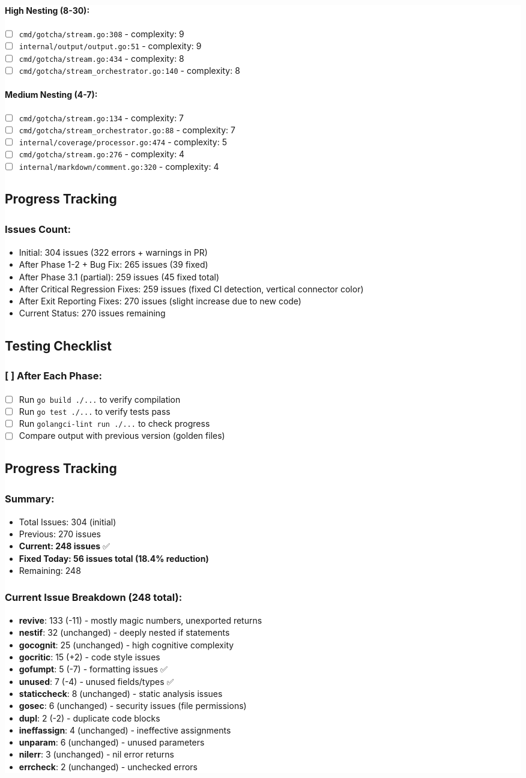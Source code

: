 #### High Nesting (8-30):
- [ ] `cmd/gotcha/stream.go:308` - complexity: 9
- [ ] `internal/output/output.go:51` - complexity: 9
- [ ] `cmd/gotcha/stream.go:434` - complexity: 8
- [ ] `cmd/gotcha/stream_orchestrator.go:140` - complexity: 8

#### Medium Nesting (4-7):
- [ ] `cmd/gotcha/stream.go:134` - complexity: 7
- [ ] `cmd/gotcha/stream_orchestrator.go:88` - complexity: 7
- [ ] `internal/coverage/processor.go:474` - complexity: 5
- [ ] `cmd/gotcha/stream.go:276` - complexity: 4
- [ ] `internal/markdown/comment.go:320` - complexity: 4

## Progress Tracking

### Issues Count:
- Initial: 304 issues (322 errors + warnings in PR)
- After Phase 1-2 + Bug Fix: 265 issues (39 fixed)
- After Phase 3.1 (partial): 259 issues (45 fixed total)
- After Critical Regression Fixes: 259 issues (fixed CI detection, vertical connector color)
- After Exit Reporting Fixes: 270 issues (slight increase due to new code)
- Current Status: 270 issues remaining

## Testing Checklist

### [ ] After Each Phase:
- [ ] Run `go build ./...` to verify compilation
- [ ] Run `go test ./...` to verify tests pass
- [ ] Run `golangci-lint run ./...` to check progress
- [ ] Compare output with previous version (golden files)

## Progress Tracking

### Summary:
- Total Issues: 304 (initial)
- Previous: 270 issues
- **Current: 248 issues** ✅
- **Fixed Today: 56 issues total (18.4% reduction)**
- Remaining: 248

### Current Issue Breakdown (248 total):
- **revive**: 133 (-11) - mostly magic numbers, unexported returns
- **nestif**: 32 (unchanged) - deeply nested if statements  
- **gocognit**: 25 (unchanged) - high cognitive complexity
- **gocritic**: 15 (+2) - code style issues
- **gofumpt**: 5 (-7) - formatting issues ✅
- **unused**: 7 (-4) - unused fields/types ✅
- **staticcheck**: 8 (unchanged) - static analysis issues
- **gosec**: 6 (unchanged) - security issues (file permissions)
- **dupl**: 2 (-2) - duplicate code blocks
- **ineffassign**: 4 (unchanged) - ineffective assignments
- **unparam**: 6 (unchanged) - unused parameters
- **nilerr**: 3 (unchanged) - nil error returns
- **errcheck**: 2 (unchanged) - unchecked errors
